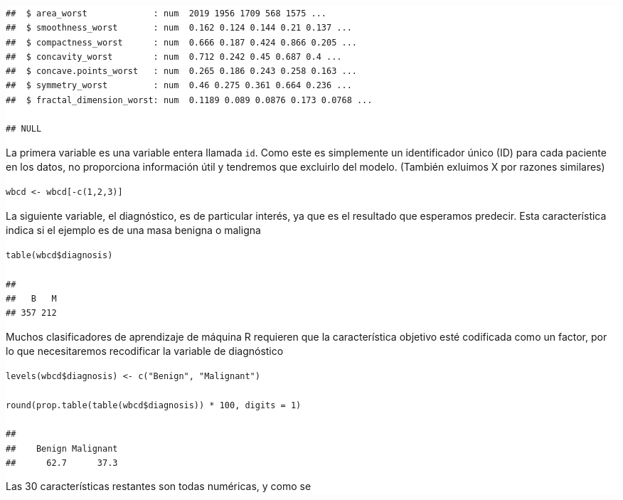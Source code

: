     ##  $ area_worst             : num  2019 1956 1709 568 1575 ...
    ##  $ smoothness_worst       : num  0.162 0.124 0.144 0.21 0.137 ...
    ##  $ compactness_worst      : num  0.666 0.187 0.424 0.866 0.205 ...
    ##  $ concavity_worst        : num  0.712 0.242 0.45 0.687 0.4 ...
    ##  $ concave.points_worst   : num  0.265 0.186 0.243 0.258 0.163 ...
    ##  $ symmetry_worst         : num  0.46 0.275 0.361 0.664 0.236 ...
    ##  $ fractal_dimension_worst: num  0.1189 0.089 0.0876 0.173 0.0768 ...

    ## NULL

La primera variable es una variable entera llamada `id`. Como este es
simplemente un identificador único (ID) para cada paciente en los datos,
no proporciona información útil y tendremos que excluirlo del modelo.
(También exluimos X por razones similares)

    wbcd <- wbcd[-c(1,2,3)]

La siguiente variable, el diagnóstico, es de particular interés, ya que
es el resultado que esperamos predecir. Esta característica indica si el
ejemplo es de una masa benigna o maligna

    table(wbcd$diagnosis)

    ## 
    ##   B   M 
    ## 357 212

Muchos clasificadores de aprendizaje de máquina R requieren que la
característica objetivo esté codificada como un factor, por lo que
necesitaremos recodificar la variable de diagnóstico

    levels(wbcd$diagnosis) <- c("Benign", "Malignant")

    round(prop.table(table(wbcd$diagnosis)) * 100, digits = 1)

    ## 
    ##    Benign Malignant 
    ##      62.7      37.3

Las 30 características restantes son todas numéricas, y como se
